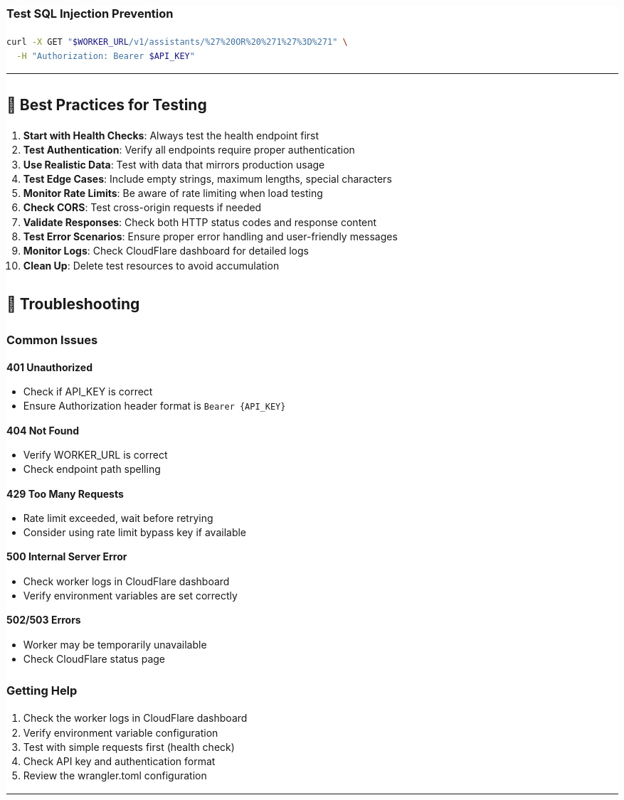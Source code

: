 ### Test SQL Injection Prevention
```bash
curl -X GET "$WORKER_URL/v1/assistants/%27%20OR%20%271%27%3D%271" \
  -H "Authorization: Bearer $API_KEY"
```

---

## 📝 Best Practices for Testing

1. **Start with Health Checks**: Always test the health endpoint first
2. **Test Authentication**: Verify all endpoints require proper authentication
3. **Use Realistic Data**: Test with data that mirrors production usage
4. **Test Edge Cases**: Include empty strings, maximum lengths, special characters
5. **Monitor Rate Limits**: Be aware of rate limiting when load testing
6. **Check CORS**: Test cross-origin requests if needed
7. **Validate Responses**: Check both HTTP status codes and response content
8. **Test Error Scenarios**: Ensure proper error handling and user-friendly messages
9. **Monitor Logs**: Check CloudFlare dashboard for detailed logs
10. **Clean Up**: Delete test resources to avoid accumulation

## 🚨 Troubleshooting

### Common Issues

**401 Unauthorized**
- Check if API_KEY is correct
- Ensure Authorization header format is `Bearer {API_KEY}`

**404 Not Found**
- Verify WORKER_URL is correct
- Check endpoint path spelling

**429 Too Many Requests**
- Rate limit exceeded, wait before retrying
- Consider using rate limit bypass key if available

**500 Internal Server Error**
- Check worker logs in CloudFlare dashboard
- Verify environment variables are set correctly

**502/503 Errors**
- Worker may be temporarily unavailable
- Check CloudFlare status page

### Getting Help

1. Check the worker logs in CloudFlare dashboard
2. Verify environment variable configuration
3. Test with simple requests first (health check)
4. Check API key and authentication format
5. Review the wrangler.toml configuration

---